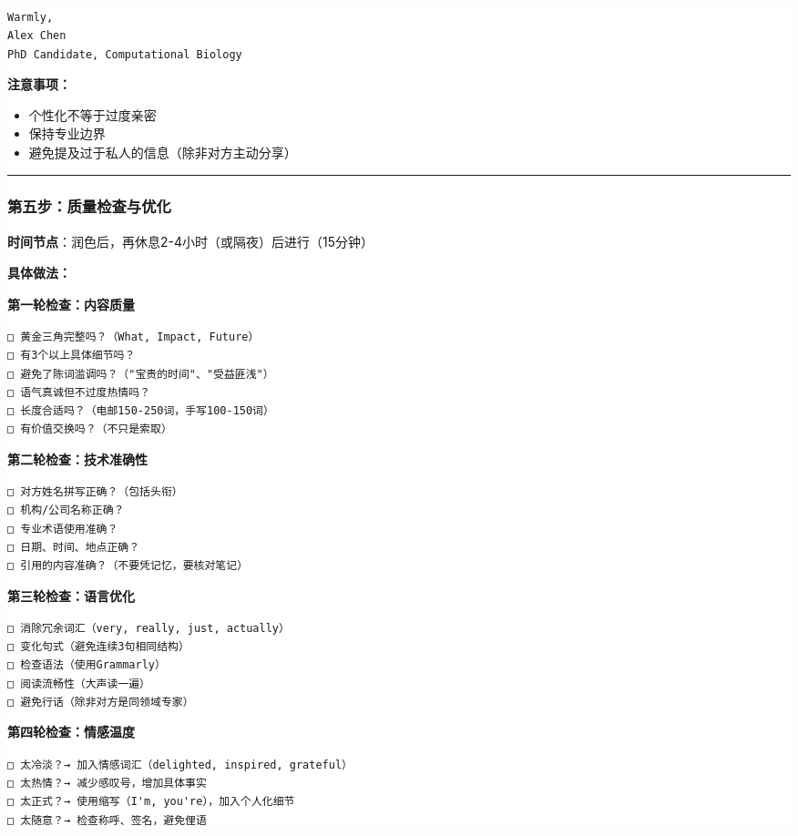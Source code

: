 ```
Warmly,
Alex Chen
PhD Candidate, Computational Biology
```

**注意事项：**
- 个性化不等于过度亲密
- 保持专业边界
- 避免提及过于私人的信息（除非对方主动分享）

---

### 第五步：质量检查与优化

**时间节点**：润色后，再休息2-4小时（或隔夜）后进行（15分钟）

**具体做法：**

**第一轮检查：内容质量**

```
□ 黄金三角完整吗？（What, Impact, Future）
□ 有3个以上具体细节吗？
□ 避免了陈词滥调吗？（"宝贵的时间"、"受益匪浅"）
□ 语气真诚但不过度热情吗？
□ 长度合适吗？（电邮150-250词，手写100-150词）
□ 有价值交换吗？（不只是索取）
```

**第二轮检查：技术准确性**

```
□ 对方姓名拼写正确？（包括头衔）
□ 机构/公司名称正确？
□ 专业术语使用准确？
□ 日期、时间、地点正确？
□ 引用的内容准确？（不要凭记忆，要核对笔记）
```

**第三轮检查：语言优化**

```
□ 消除冗余词汇（very, really, just, actually）
□ 变化句式（避免连续3句相同结构）
□ 检查语法（使用Grammarly）
□ 阅读流畅性（大声读一遍）
□ 避免行话（除非对方是同领域专家）
```

**第四轮检查：情感温度**

```
□ 太冷淡？→ 加入情感词汇（delighted, inspired, grateful）
□ 太热情？→ 减少感叹号，增加具体事实
□ 太正式？→ 使用缩写（I'm, you're），加入个人化细节
□ 太随意？→ 检查称呼、签名，避免俚语
```
